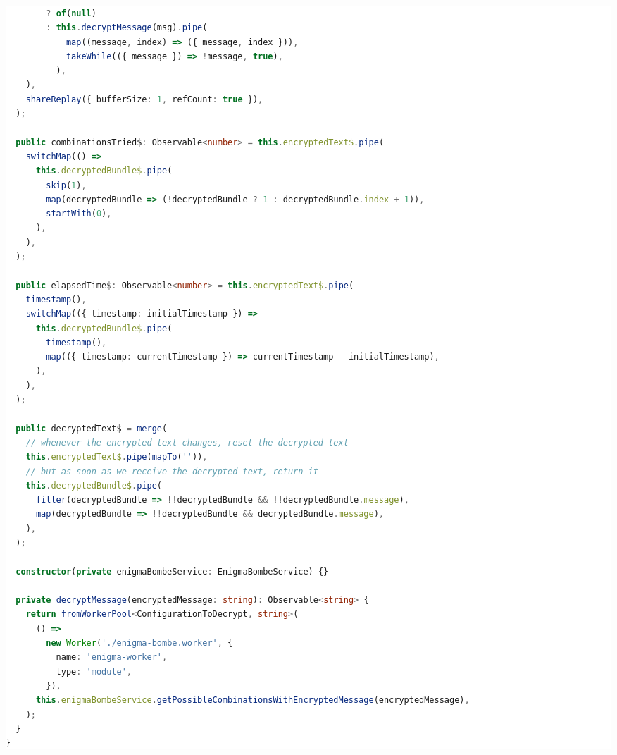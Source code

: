 ```ts
        ? of(null)
        : this.decryptMessage(msg).pipe(
            map((message, index) => ({ message, index })),
            takeWhile(({ message }) => !message, true),
          ),
    ),
    shareReplay({ bufferSize: 1, refCount: true }),
  );

  public combinationsTried$: Observable<number> = this.encryptedText$.pipe(
    switchMap(() =>
      this.decryptedBundle$.pipe(
        skip(1),
        map(decryptedBundle => (!decryptedBundle ? 1 : decryptedBundle.index + 1)),
        startWith(0),
      ),
    ),
  );

  public elapsedTime$: Observable<number> = this.encryptedText$.pipe(
    timestamp(),
    switchMap(({ timestamp: initialTimestamp }) =>
      this.decryptedBundle$.pipe(
        timestamp(),
        map(({ timestamp: currentTimestamp }) => currentTimestamp - initialTimestamp),
      ),
    ),
  );

  public decryptedText$ = merge(
    // whenever the encrypted text changes, reset the decrypted text
    this.encryptedText$.pipe(mapTo('')),
    // but as soon as we receive the decrypted text, return it
    this.decryptedBundle$.pipe(
      filter(decryptedBundle => !!decryptedBundle && !!decryptedBundle.message),
      map(decryptedBundle => !!decryptedBundle && decryptedBundle.message),
    ),
  );

  constructor(private enigmaBombeService: EnigmaBombeService) {}

  private decryptMessage(encryptedMessage: string): Observable<string> {
    return fromWorkerPool<ConfigurationToDecrypt, string>(
      () =>
        new Worker('./enigma-bombe.worker', {
          name: 'enigma-worker',
          type: 'module',
        }),
      this.enigmaBombeService.getPossibleCombinationsWithEncryptedMessage(encryptedMessage),
    );
  }
}
```
